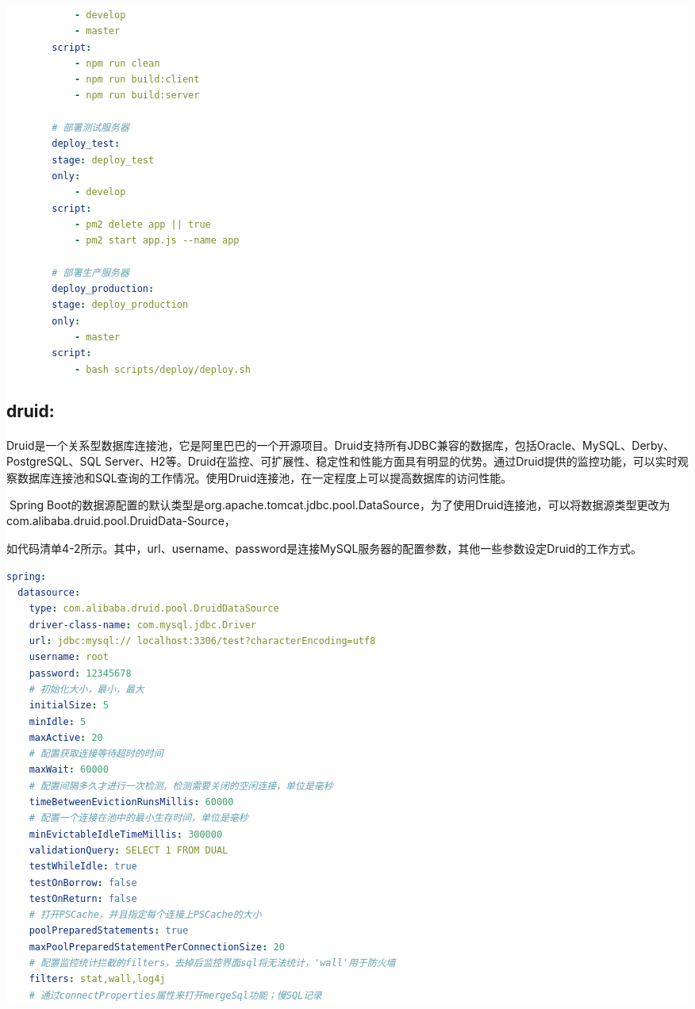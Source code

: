 ```yml
            - develop
            - master
        script:
            - npm run clean
            - npm run build:client
            - npm run build:server
        
        # 部署测试服务器
        deploy_test:
        stage: deploy_test
        only:
            - develop
        script:
            - pm2 delete app || true
            - pm2 start app.js --name app

        # 部署生产服务器
        deploy_production:
        stage: deploy_production
        only:
            - master
        script:
            - bash scripts/deploy/deploy.sh   
```

## druid:

​      Druid是一个关系型数据库连接池，它是阿里巴巴的一个开源项目。Druid支持所有JDBC兼容的数据库，包括Oracle、MySQL、Derby、PostgreSQL、SQL Server、H2等。Druid在监控、可扩展性、稳定性和性能方面具有明显的优势。通过Druid提供的监控功能，可以实时观察数据库连接池和SQL查询的工作情况。使用Druid连接池，在一定程度上可以提高数据库的访问性能。

​        Spring Boot的数据源配置的默认类型是org.apache.tomcat.jdbc.pool.DataSource，为了使用Druid连接池，可以将数据源类型更改为com.alibaba.druid.pool.DruidData-Source，

​        如代码清单4-2所示。其中，url、username、password是连接MySQL服务器的配置参数，其他一些参数设定Druid的工作方式。

```yaml
spring:
  datasource:
    type: com.alibaba.druid.pool.DruidDataSource
    driver-class-name: com.mysql.jdbc.Driver
    url: jdbc:mysql:// localhost:3306/test?characterEncoding=utf8
    username: root
    password: 12345678
    # 初始化大小，最小，最大
    initialSize: 5
    minIdle: 5
    maxActive: 20
    # 配置获取连接等待超时的时间
    maxWait: 60000
    # 配置间隔多久才进行一次检测，检测需要关闭的空闲连接，单位是毫秒
    timeBetweenEvictionRunsMillis: 60000
    # 配置一个连接在池中的最小生存时间，单位是毫秒
    minEvictableIdleTimeMillis: 300000
    validationQuery: SELECT 1 FROM DUAL
    testWhileIdle: true
    testOnBorrow: false
    testOnReturn: false
    # 打开PSCache，并且指定每个连接上PSCache的大小
    poolPreparedStatements: true
    maxPoolPreparedStatementPerConnectionSize: 20
    # 配置监控统计拦截的filters，去掉后监控界面sql将无法统计，'wall'用于防火墙
    filters: stat,wall,log4j
    # 通过connectProperties属性来打开mergeSql功能；慢SQL记录
```